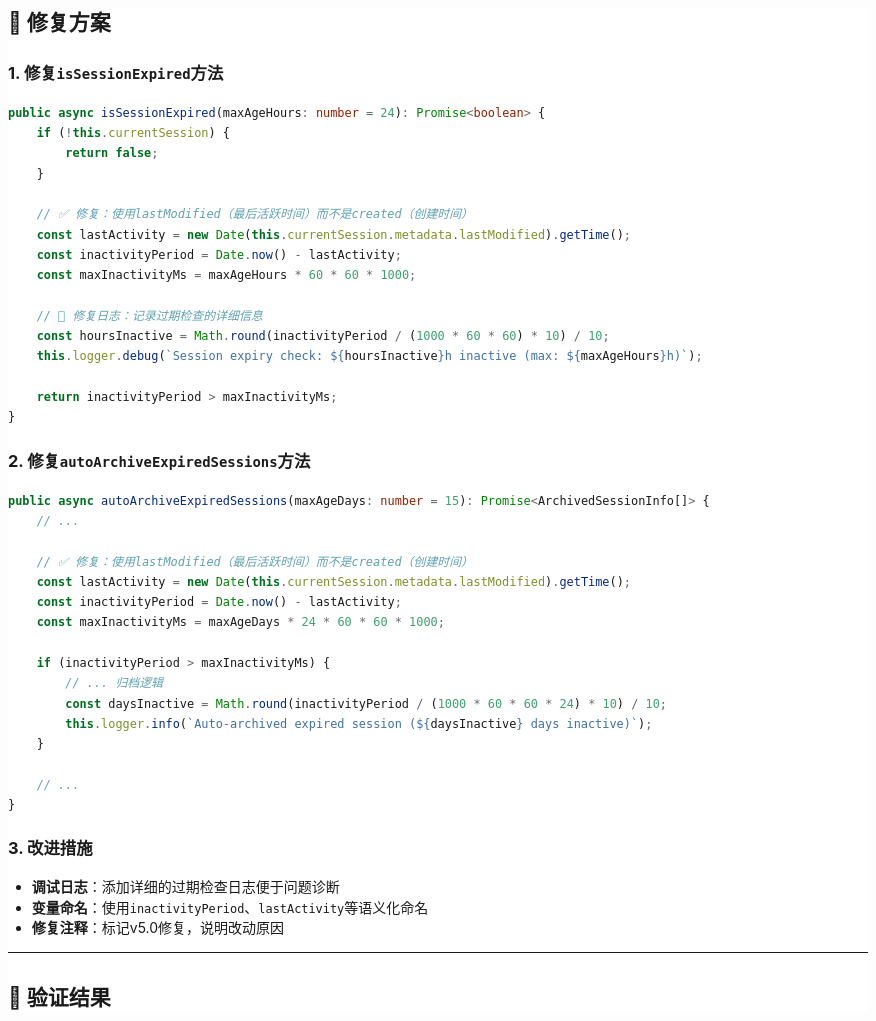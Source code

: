 
## 🔧 修复方案

### 1. 修复`isSessionExpired`方法
```typescript
public async isSessionExpired(maxAgeHours: number = 24): Promise<boolean> {
    if (!this.currentSession) {
        return false;
    }

    // ✅ 修复：使用lastModified（最后活跃时间）而不是created（创建时间）
    const lastActivity = new Date(this.currentSession.metadata.lastModified).getTime();
    const inactivityPeriod = Date.now() - lastActivity;
    const maxInactivityMs = maxAgeHours * 60 * 60 * 1000;
    
    // 🐛 修复日志：记录过期检查的详细信息
    const hoursInactive = Math.round(inactivityPeriod / (1000 * 60 * 60) * 10) / 10;
    this.logger.debug(`Session expiry check: ${hoursInactive}h inactive (max: ${maxAgeHours}h)`);
    
    return inactivityPeriod > maxInactivityMs;
}
```

### 2. 修复`autoArchiveExpiredSessions`方法
```typescript
public async autoArchiveExpiredSessions(maxAgeDays: number = 15): Promise<ArchivedSessionInfo[]> {
    // ... 
    
    // ✅ 修复：使用lastModified（最后活跃时间）而不是created（创建时间）
    const lastActivity = new Date(this.currentSession.metadata.lastModified).getTime();
    const inactivityPeriod = Date.now() - lastActivity;
    const maxInactivityMs = maxAgeDays * 24 * 60 * 60 * 1000;

    if (inactivityPeriod > maxInactivityMs) {
        // ... 归档逻辑
        const daysInactive = Math.round(inactivityPeriod / (1000 * 60 * 60 * 24) * 10) / 10;
        this.logger.info(`Auto-archived expired session (${daysInactive} days inactive)`);
    }
    
    // ...
}
```

### 3. 改进措施
- **调试日志**：添加详细的过期检查日志便于问题诊断
- **变量命名**：使用`inactivityPeriod`、`lastActivity`等语义化命名
- **修复注释**：标记v5.0修复，说明改动原因

---

## 🧪 验证结果
